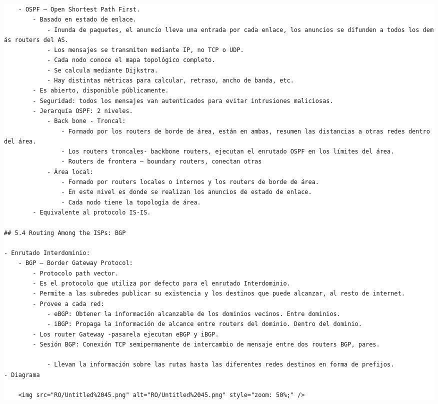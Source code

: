         - OSPF – Open Shortest Path First.
            - Basado en estado de enlace.
                - Inunda de paquetes, el anuncio lleva una entrada por cada enlace, los anuncios se difunden a todos los demás routers del AS.
                - Los mensajes se transmiten mediante IP, no TCP o UDP.
                - Cada nodo conoce el mapa topológico completo.
                - Se calcula mediante Dijkstra.
                - Hay distintas métricas para calcular, retraso, ancho de banda, etc.
            - Es abierto, disponible públicamente.
            - Seguridad: todos los mensajes van autenticados para evitar intrusiones maliciosas.
            - Jerarquía OSPF: 2 niveles.
                - Back bone - Troncal:
                    - Formado por los routers de borde de área, están en ambas, resumen las distancias a otras redes dentro del área.
                    - Los routers troncales- backbone routers, ejecutan el enrutado OSPF en los límites del área.
                    - Routers de frontera – boundary routers, conectan otras
                - Área local:
                    - Formado por routers locales o internos y los routers de borde de área.
                    - En este nivel es donde se realizan los anuncios de estado de enlace.
                    - Cada nodo tiene la topología de área.
            - Equivalente al protocolo IS-IS.

    ## 5.4 Routing Among the ISPs: BGP

    - Enrutado Interdominio:
        - BGP – Border Gateway Protocol:
            - Protocolo path vector.
            - Es el protocolo que utiliza por defecto para el enrutado Interdominio.
            - Permite a las subredes publicar su existencia y los destinos que puede alcanzar, al resto de internet.
            - Provee a cada red:
                - eBGP: Obtener la información alcanzable de los dominios vecinos. Entre dominios.
                - iBGP: Propaga la información de alcance entre routers del dominio. Dentro del dominio.
            - Los router Gateway -pasarela ejecutan eBGP y iBGP.
            - Sesión BGP: Conexión TCP semipermanente de intercambio de mensaje entre dos routers BGP, pares.
              
                - Llevan la información sobre las rutas hasta las diferentes redes destinos en forma de prefijos.
    - Diagrama
            
        <img src="RO/Untitled%2045.png" alt="RO/Untitled%2045.png" style="zoom: 50%;" />
            